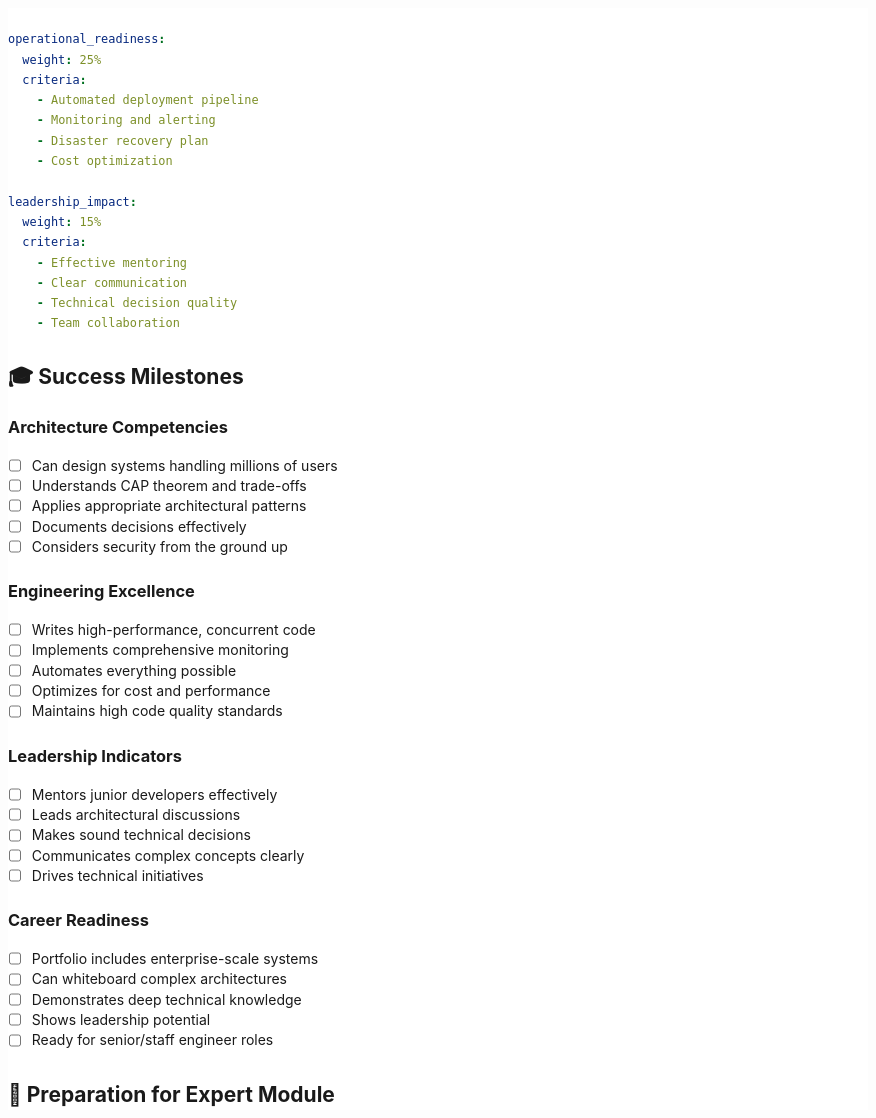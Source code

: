 ```yaml

operational_readiness:
  weight: 25%
  criteria:
    - Automated deployment pipeline
    - Monitoring and alerting
    - Disaster recovery plan
    - Cost optimization

leadership_impact:
  weight: 15%
  criteria:
    - Effective mentoring
    - Clear communication
    - Technical decision quality
    - Team collaboration
```

## 🎓 Success Milestones

### Architecture Competencies
- [ ] Can design systems handling millions of users
- [ ] Understands CAP theorem and trade-offs
- [ ] Applies appropriate architectural patterns
- [ ] Documents decisions effectively
- [ ] Considers security from the ground up

### Engineering Excellence
- [ ] Writes high-performance, concurrent code
- [ ] Implements comprehensive monitoring
- [ ] Automates everything possible
- [ ] Optimizes for cost and performance
- [ ] Maintains high code quality standards

### Leadership Indicators
- [ ] Mentors junior developers effectively
- [ ] Leads architectural discussions
- [ ] Makes sound technical decisions
- [ ] Communicates complex concepts clearly
- [ ] Drives technical initiatives

### Career Readiness
- [ ] Portfolio includes enterprise-scale systems
- [ ] Can whiteboard complex architectures
- [ ] Demonstrates deep technical knowledge
- [ ] Shows leadership potential
- [ ] Ready for senior/staff engineer roles

## 🚀 Preparation for Expert Module
